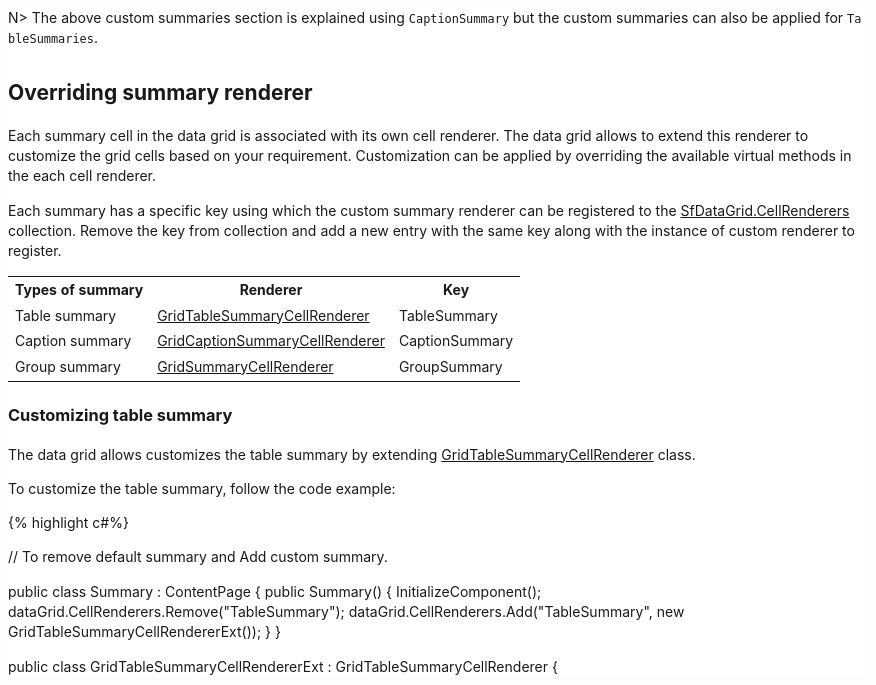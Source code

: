 
N> The above custom summaries section is explained using `CaptionSummary` but the custom summaries can also be applied for `TableSummaries`.


## Overriding summary renderer

Each summary cell in the data grid is associated with its own cell renderer. The data grid allows to extend this renderer to customize the grid cells based on your requirement. Customization can be applied by overriding the available virtual methods in the each cell renderer.

Each summary has a specific key using which the custom summary renderer can be registered to the [SfDataGrid.CellRenderers](https://help.syncfusion.com/cr/xamarin-ios/Syncfusion.SfDataGrid.SfDataGrid.html#Syncfusion_SfDataGrid_SfDataGrid_CellRenderers) collection. Remove the key from collection and add a new entry with the same key along with the instance of custom renderer to register.

<table>

<tr>
<th>Types of summary</th>
<th>Renderer</th>
<th>Key</th>
</tr>

<tr>
<td>Table summary</td>
<td><a href="https://help.syncfusion.com/cr/xamarin-ios/Syncfusion.SfDataGrid.GridTableSummaryCellRenderer.html">GridTableSummaryCellRenderer</a> </td>
<td>TableSummary</td>
</tr>

<tr>
<td>Caption summary</td>
<td><a href="https://help.syncfusion.com/cr/xamarin-ios/Syncfusion.SfDataGrid.GridCaptionSummaryCellRenderer.html">GridCaptionSummaryCellRenderer</a> </td>
<td>CaptionSummary</td>
</tr>

<tr>
<td>Group summary</td>
<td><a href="">GridSummaryCellRenderer</a> </td>
<td>GroupSummary</td>
</tr>

</table>

### Customizing table summary

The data grid allows customizes the table summary by extending [GridTableSummaryCellRenderer](https://help.syncfusion.com/cr/xamarin-ios/Syncfusion.SfDataGrid.GridTableSummaryCellRenderer.html) class.

To customize the table summary, follow the code example:

{% highlight c#%}

// To remove default summary and Add custom summary.

public class Summary : ContentPage
{
    public Summary()
    {
        InitializeComponent();
        dataGrid.CellRenderers.Remove("TableSummary");
        dataGrid.CellRenderers.Add("TableSummary", new GridTableSummaryCellRendererExt());
    }
}

 public class GridTableSummaryCellRendererExt : GridTableSummaryCellRenderer
    {